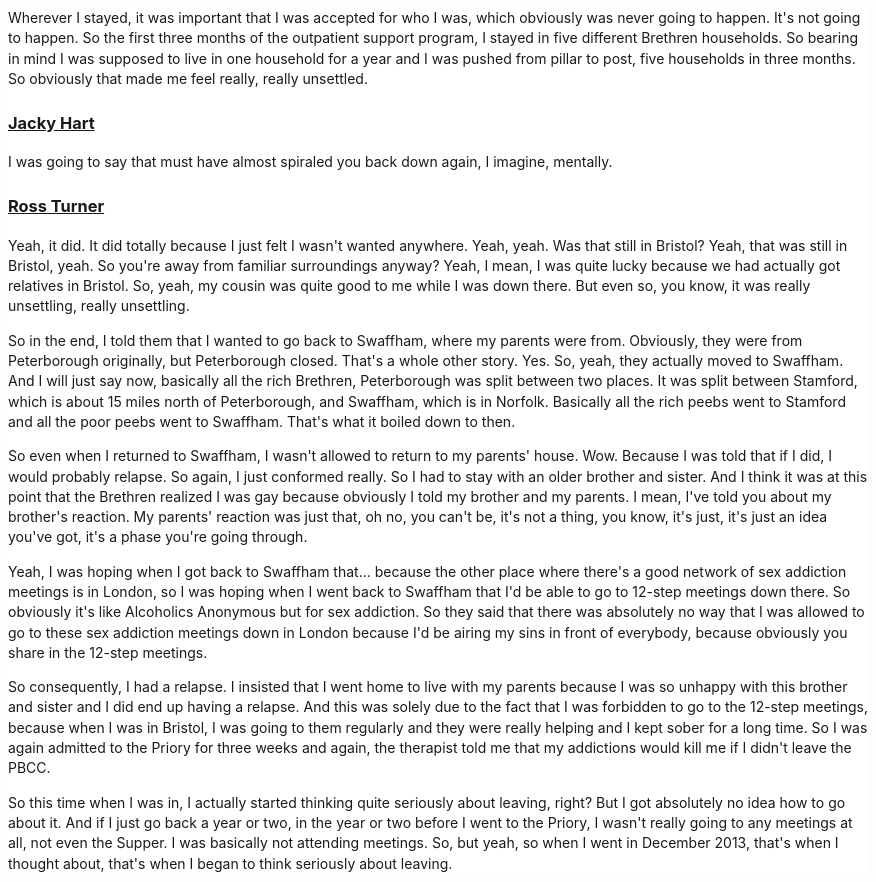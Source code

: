 Wherever I stayed, it was important that I was accepted for who I was, which obviously was never going to happen. It's not going to happen. So the first three months of the outpatient support program, I stayed in five different Brethren households. So bearing in mind I was supposed to live in one household for a year and I was pushed from pillar to post, five households in three months. So obviously that made me feel really, really unsettled.

### [**Jacky Hart**](https://www.youtube.com/watch?v=Qeft44uSo24&t=2022s)

I was going to say that must have almost spiraled you back down again, I imagine, mentally.

### [**Ross Turner**](https://www.youtube.com/watch?v=Qeft44uSo24&t=2024s)

Yeah, it did. It did totally because I just felt I wasn't wanted anywhere. Yeah, yeah. Was that still in Bristol? Yeah, that was still in Bristol, yeah. So you're away from familiar surroundings anyway? Yeah, I mean, I was quite lucky because we had actually got relatives in Bristol. So, yeah, my cousin was quite good to me while I was down there. But even so, you know, it was really unsettling, really unsettling.

So in the end, I told them that I wanted to go back to Swaffham, where my parents were from. Obviously, they were from Peterborough originally, but Peterborough closed. That's a whole other story. Yes. So, yeah, they actually moved to Swaffham. And I will just say now, basically all the rich Brethren, Peterborough was split between two places. It was split between Stamford, which is about 15 miles north of Peterborough, and Swaffham, which is in Norfolk. Basically all the rich peebs went to Stamford and all the poor peebs went to Swaffham. That's what it boiled down to then.

So even when I returned to Swaffham, I wasn't allowed to return to my parents' house. Wow. Because I was told that if I did, I would probably relapse. So again, I just conformed really. So I had to stay with an older brother and sister. And I think it was at this point that the Brethren realized I was gay because obviously I told my brother and my parents. I mean, I've told you about my brother's reaction. My parents' reaction was just that, oh no, you can't be, it's not a thing, you know, it's just, it's just an idea you've got, it's a phase you're going through.

Yeah, I was hoping when I got back to Swaffham that... because the other place where there's a good network of sex addiction meetings is in London, so I was hoping when I went back to Swaffham that I'd be able to go to 12-step meetings down there. So obviously it's like Alcoholics Anonymous but for sex addiction. So they said that there was absolutely no way that I was allowed to go to these sex addiction meetings down in London because I'd be airing my sins in front of everybody, because obviously you share in the 12-step meetings.

So consequently, I had a relapse. I insisted that I went home to live with my parents because I was so unhappy with this brother and sister and I did end up having a relapse. And this was solely due to the fact that I was forbidden to go to the 12-step meetings, because when I was in Bristol, I was going to them regularly and they were really helping and I kept sober for a long time. So I was again admitted to the Priory for three weeks and again, the therapist told me that my addictions would kill me if I didn't leave the PBCC.

So this time when I was in, I actually started thinking quite seriously about leaving, right? But I got absolutely no idea how to go about it. And if I just go back a year or two, in the year or two before I went to the Priory, I wasn't really going to any meetings at all, not even the Supper. I was basically not attending meetings. So, but yeah, so when I went in December 2013, that's when I thought about, that's when I began to think seriously about leaving.
